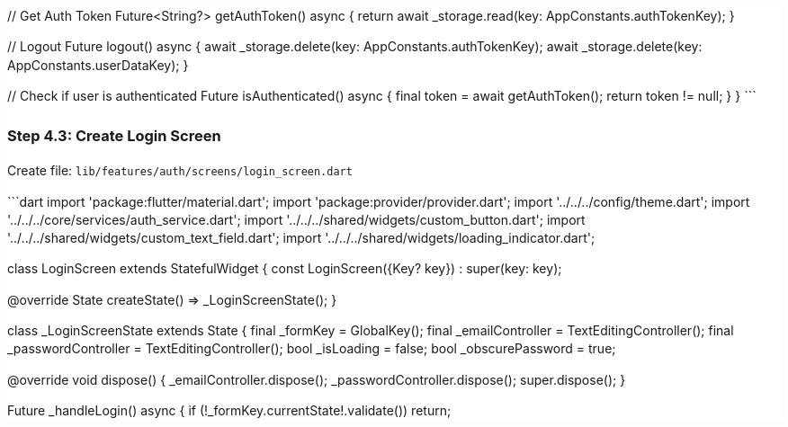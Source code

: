   // Get Auth Token
  Future<String?> getAuthToken() async {
    return await _storage.read(key: AppConstants.authTokenKey);
  }
  
  // Logout
  Future<void> logout() async {
    await _storage.delete(key: AppConstants.authTokenKey);
    await _storage.delete(key: AppConstants.userDataKey);
  }
  
  // Check if user is authenticated
  Future<bool> isAuthenticated() async {
    final token = await getAuthToken();
    return token != null;
  }
}
\`\`\`

### Step 4.3: Create Login Screen

Create file: `lib/features/auth/screens/login_screen.dart`

\`\`\`dart
import 'package:flutter/material.dart';
import 'package:provider/provider.dart';
import '../../../config/theme.dart';
import '../../../core/services/auth_service.dart';
import '../../../shared/widgets/custom_button.dart';
import '../../../shared/widgets/custom_text_field.dart';
import '../../../shared/widgets/loading_indicator.dart';

class LoginScreen extends StatefulWidget {
  const LoginScreen({Key? key}) : super(key: key);

  @override
  State<LoginScreen> createState() => _LoginScreenState();
}

class _LoginScreenState extends State<LoginScreen> {
  final _formKey = GlobalKey<FormState>();
  final _emailController = TextEditingController();
  final _passwordController = TextEditingController();
  bool _isLoading = false;
  bool _obscurePassword = true;

  @override
  void dispose() {
    _emailController.dispose();
    _passwordController.dispose();
    super.dispose();
  }

  Future<void> _handleLogin() async {
    if (!_formKey.currentState!.validate()) return;
